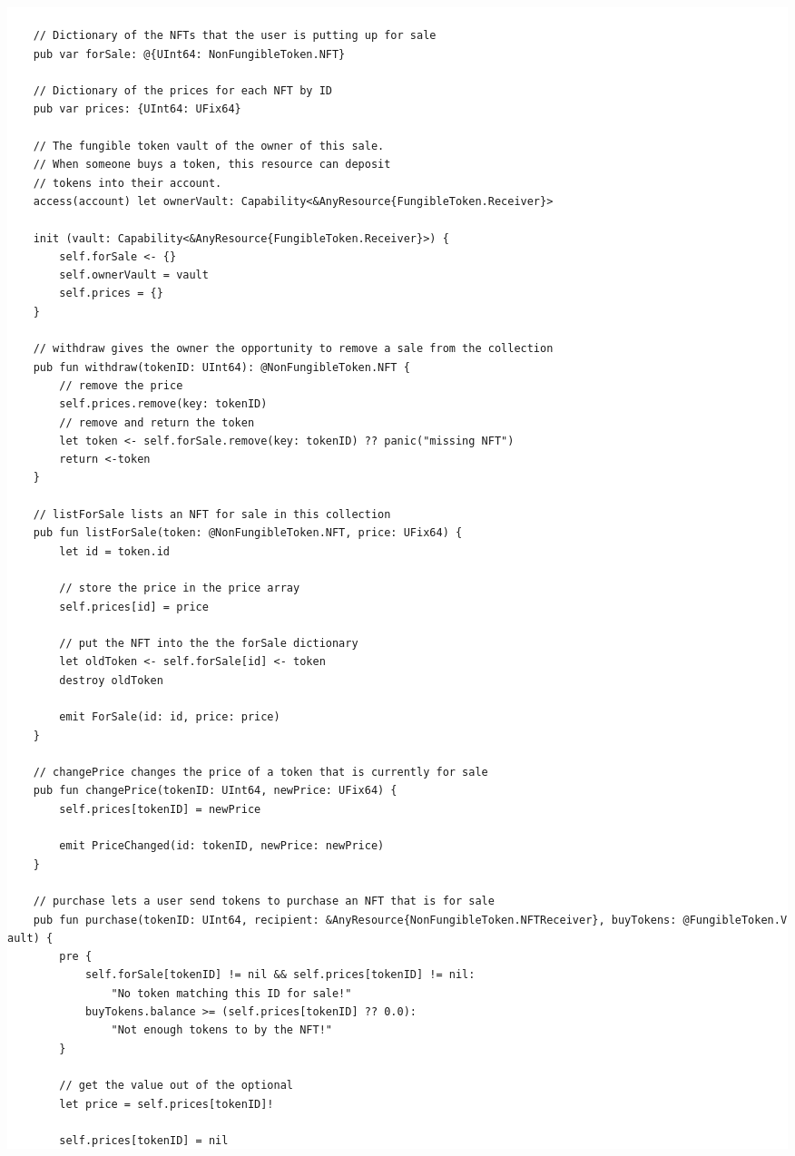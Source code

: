```Cadence

    // Dictionary of the NFTs that the user is putting up for sale
    pub var forSale: @{UInt64: NonFungibleToken.NFT}

    // Dictionary of the prices for each NFT by ID
    pub var prices: {UInt64: UFix64}

    // The fungible token vault of the owner of this sale.
    // When someone buys a token, this resource can deposit
    // tokens into their account.
    access(account) let ownerVault: Capability<&AnyResource{FungibleToken.Receiver}>

    init (vault: Capability<&AnyResource{FungibleToken.Receiver}>) {
        self.forSale <- {}
        self.ownerVault = vault
        self.prices = {}
    }

    // withdraw gives the owner the opportunity to remove a sale from the collection
    pub fun withdraw(tokenID: UInt64): @NonFungibleToken.NFT {
        // remove the price
        self.prices.remove(key: tokenID)
        // remove and return the token
        let token <- self.forSale.remove(key: tokenID) ?? panic("missing NFT")
        return <-token
    }

    // listForSale lists an NFT for sale in this collection
    pub fun listForSale(token: @NonFungibleToken.NFT, price: UFix64) {
        let id = token.id

        // store the price in the price array
        self.prices[id] = price

        // put the NFT into the the forSale dictionary
        let oldToken <- self.forSale[id] <- token
        destroy oldToken

        emit ForSale(id: id, price: price)
    }

    // changePrice changes the price of a token that is currently for sale
    pub fun changePrice(tokenID: UInt64, newPrice: UFix64) {
        self.prices[tokenID] = newPrice

        emit PriceChanged(id: tokenID, newPrice: newPrice)
    }

    // purchase lets a user send tokens to purchase an NFT that is for sale
    pub fun purchase(tokenID: UInt64, recipient: &AnyResource{NonFungibleToken.NFTReceiver}, buyTokens: @FungibleToken.Vault) {
        pre {
            self.forSale[tokenID] != nil && self.prices[tokenID] != nil:
                "No token matching this ID for sale!"
            buyTokens.balance >= (self.prices[tokenID] ?? 0.0):
                "Not enough tokens to by the NFT!"
        }

        // get the value out of the optional
        let price = self.prices[tokenID]!

        self.prices[tokenID] = nil

```